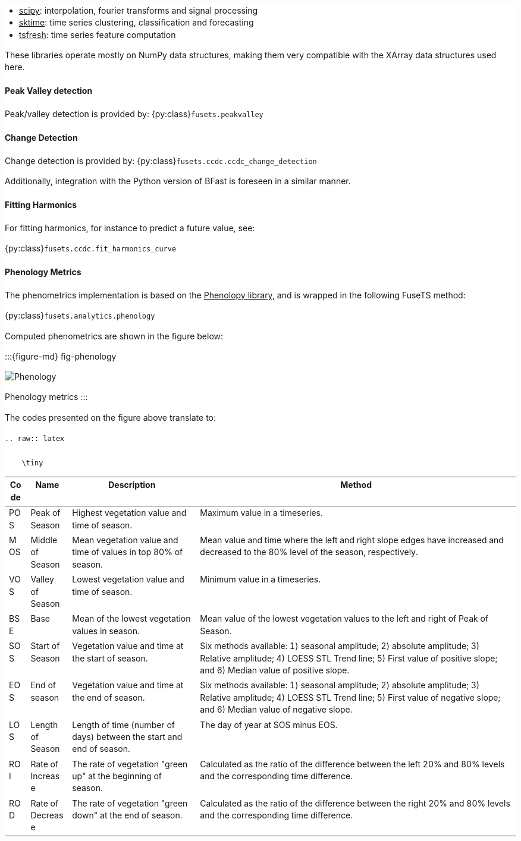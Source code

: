 - [scipy](https://docs.scipy.org): interpolation, fourier transforms and signal processing
- [sktime](https://www.sktime.org): time series clustering, classification and forecasting
- [tsfresh](https://tsfresh.readthedocs.io): time series feature computation

These libraries operate mostly on NumPy data structures, making them very compatible with the XArray data structures used
here.

#### Peak Valley detection
Peak/valley detection is provided by:
{py:class}`fusets.peakvalley`

#### Change Detection
Change detection is provided by:
{py:class}`fusets.ccdc.ccdc_change_detection`

Additionally, integration with the Python version of BFast is foreseen in a similar manner.

#### Fitting Harmonics

For fitting harmonics, for instance to predict a future value, see:

{py:class}`fusets.ccdc.fit_harmonics_curve`

#### Phenology Metrics

The phenometrics implementation is based on the [Phenolopy library](https://github.com/lewistrotter/PhenoloPy), and is wrapped in the following FuseTS method:

{py:class}`fusets.analytics.phenology`

Computed phenometrics are shown in the figure below:

:::{figure-md} fig-phenology

<img src="https://github.com/lewistrotter/Phenolopy/blob/main/documentation/images/pheno_explain.png?raw=true" alt="Phenology" class="bg-primary mb-1" width="500px">

Phenology metrics
:::


The codes presented on the figure above translate to:

```{eval-rst}
.. raw:: latex

    \tiny
```

| Code | Name                     | Description                                                                                                                                                                   | Method                                                                                                                                                                                        |
|------|--------------------------|-------------------------------------------------------------------------------------------------------------------------------------------------------------------------------|-----------------------------------------------------------------------------------------------------------------------------------------------------------------------------------------------|
| POS  | Peak of Season           | Highest vegetation value and time of season.                                                                                                                                  | Maximum value in a timeseries.                                                                                                                                                                |  |
| MOS  | Middle of Season         | Mean vegetation value and time of values in top 80% of season.                                                                                                                | Mean value and time where the left and right slope edges have increased and decreased to the 80% level of the season, respectively.                                                           |  |
| VOS  | Valley of Season         | Lowest vegetation value and time of season.                                                                                                                                   | Minimum value in a timeseries.                                                                                                                                                                |  |
| BSE  | Base                     | Mean of the lowest vegetation values in season.                                                                                                                               | Mean value of the lowest vegetation values to the left and right of Peak of Season.                                                                                                           |  |
| SOS  | Start of Season          | Vegetation value and time at the start of season.                                                                                                                             | Six methods available: 1) seasonal amplitude; 2) absolute amplitude; 3) Relative amplitude; 4) LOESS STL Trend line; 5) First value of positive slope; and 6) Median value of positive slope. |  |
| EOS  | End of season            | Vegetation value and time at the end of season.                                                                                                                               | Six methods available: 1) seasonal amplitude; 2) absolute amplitude; 3) Relative amplitude; 4) LOESS STL Trend line; 5) First value of negative slope; and 6) Median value of negative slope. |  |
| LOS  | Length of Season         | Length of time (number of days) between the start and end of season.                                                                                                          | The day of year at SOS minus EOS.                                                                                                                                                             | |
| ROI  | Rate of Increase         | The rate of vegetation "green up" at the beginning of season.                                                                                                                 | Calculated as the ratio of the difference between the left 20% and 80% levels and the corresponding time difference.                                                                          |  |
| ROD  | Rate of Decrease         | The rate of vegetation "green down" at the end of season.                                                                                                                     | Calculated as the ratio of the difference between the right 20% and 80% levels and the corresponding time difference.                                                                         |  |